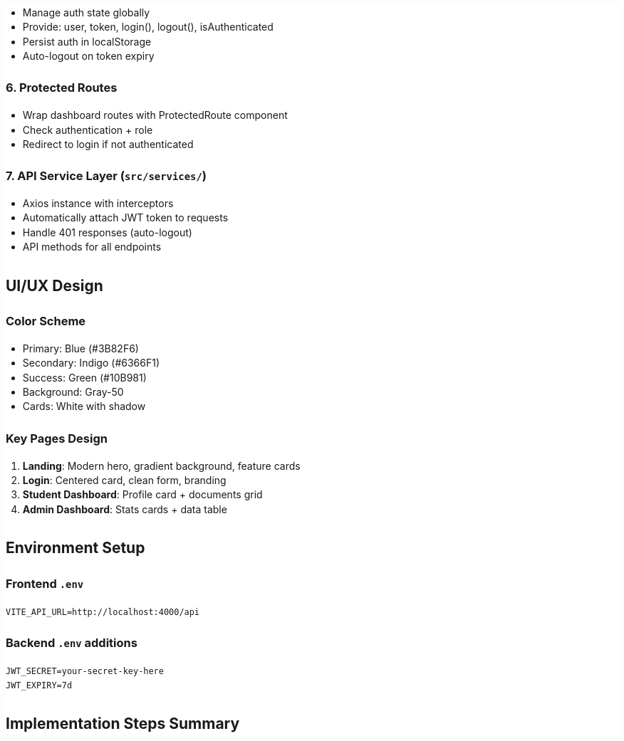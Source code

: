 - Manage auth state globally
- Provide: user, token, login(), logout(), isAuthenticated
- Persist auth in localStorage
- Auto-logout on token expiry

### 6. Protected Routes

- Wrap dashboard routes with ProtectedRoute component
- Check authentication + role
- Redirect to login if not authenticated

### 7. API Service Layer (`src/services/`)

- Axios instance with interceptors
- Automatically attach JWT token to requests
- Handle 401 responses (auto-logout)
- API methods for all endpoints

## UI/UX Design

### Color Scheme

- Primary: Blue (#3B82F6)
- Secondary: Indigo (#6366F1)
- Success: Green (#10B981)
- Background: Gray-50
- Cards: White with shadow

### Key Pages Design

1. **Landing**: Modern hero, gradient background, feature cards
2. **Login**: Centered card, clean form, branding
3. **Student Dashboard**: Profile card + documents grid
4. **Admin Dashboard**: Stats cards + data table

## Environment Setup

### Frontend `.env`

```
VITE_API_URL=http://localhost:4000/api
```

### Backend `.env` additions

```
JWT_SECRET=your-secret-key-here
JWT_EXPIRY=7d
```

## Implementation Steps Summary
